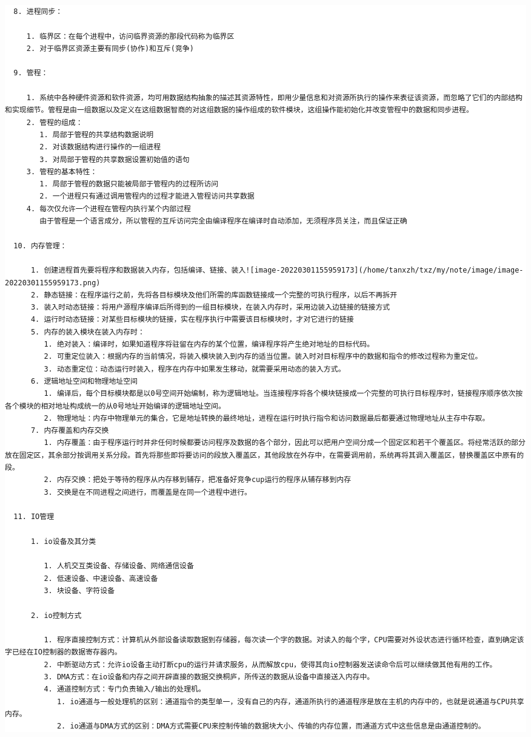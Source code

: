       8. 进程同步：

         1. 临界区：在每个进程中，访问临界资源的那段代码称为临界区
         2. 对于临界区资源主要有同步(协作)和互斥(竞争)

      9. 管程：

         1. 系统中各种硬件资源和软件资源，均可用数据结构抽象的描述其资源特性，即用少量信息和对资源所执行的操作来表征该资源，而忽略了它们的内部结构和实现细节。管程是由一组数据以及定义在这组数据智商的对这组数据的操作组成的软件模块，这组操作能初始化并改变管程中的数据和同步进程。
         2. 管程的组成：
            1. 局部于管程的共享结构数据说明
            2. 对该数据结构进行操作的一组进程
            3. 对局部于管程的共享数据设置初始值的语句
         3. 管程的基本特性：
            1. 局部于管程的数据只能被局部于管程内的过程所访问
            2. 一个进程只有通过调用管程内的过程才能进入管程访问共享数据
         4. 每次仅允许一个进程在管程内执行某个内部过程
            由于管程是一个语言成分，所以管程的互斥访问完全由编译程序在编译时自动添加，无须程序员关注，而且保证正确

      10. 内存管理：

          1. 创建进程首先要将程序和数据装入内存，包括编译、链接、装入![image-20220301155959173](/home/tanxzh/txz/my/note/image/image-20220301155959173.png)
          2. 静态链接：在程序运行之前，先将各目标模块及他们所需的库函数链接成一个完整的可执行程序，以后不再拆开
          3. 装入时动态链接：将用户源程序编译后所得到的一组目标模块，在装入内存时，采用边装入边链接的链接方式
          4. 运行时动态链接：对某些目标模块的链接，实在程序执行中需要该目标模块时，才对它进行的链接
          5. 内存的装入模块在装入内存时：
             1. 绝对装入：编译时，如果知道程序将驻留在内存的某个位置，编译程序将产生绝对地址的目标代码。
             2. 可重定位装入：根据内存的当前情况，将装入模块装入到内存的适当位置。装入时对目标程序中的数据和指令的修改过程称为重定位。
             3. 动态重定位：动态运行时装入，程序在内存中如果发生移动，就需要采用动态的装入方式。
          6. 逻辑地址空间和物理地址空间
             1. 编译后，每个目标模块都是以0号空间开始编制，称为逻辑地址。当连接程序将各个模块链接成一个完整的可执行目标程序时，链接程序顺序依次按各个模块的相对地址构成统一的从0号地址开始编译的逻辑地址空间。
             2. 物理地址：内存中物理单元的集合，它是地址转换的最终地址，进程在运行时执行指令和访问数据最后都要通过物理地址从主存中存取。
          7. 内存覆盖和内存交换
             1. 内存覆盖：由于程序运行时并非任何时候都要访问程序及数据的各个部分，因此可以把用户空间分成一个固定区和若干个覆盖区。将经常活跃的部分放在固定区，其余部分按调用关系分段。首先将那些即将要访问的段放入覆盖区，其他段放在外存中，在需要调用前，系统再将其调入覆盖区，替换覆盖区中原有的段。
             2. 内存交换：把处于等待的程序从内存移到辅存，把准备好竞争cup运行的程序从辅存移到内存
             3. 交换是在不同进程之间进行，而覆盖是在同一个进程中进行。

      11. IO管理

          1. io设备及其分类

             1. 人机交互类设备、存储设备、网络通信设备
             2. 低速设备、中速设备、高速设备
             3. 块设备、字符设备

          2. io控制方式

             1. 程序直接控制方式：计算机从外部设备读取数据到存储器，每次读一个字的数据。对读入的每个字，CPU需要对外设状态进行循环检查，直到确定该字已经在IO控制器的数据寄存器内。
             2. 中断驱动方式：允许io设备主动打断cpu的运行并请求服务，从而解放cpu，使得其向io控制器发送读命令后可以继续做其他有用的工作。
             3. DMA方式：在io设备和内存之间开辟直接的数据交换桐庐，所传送的数据从设备中直接送入内存中。
             4. 通道控制方式：专门负责输入/输出的处理机。
                1. io通道与一般处理机的区别：通道指令的类型单一，没有自己的内存，通道所执行的通道程序是放在主机的内存中的，也就是说通道与CPU共享内存。
                2. io通道与DMA方式的区别：DMA方式需要CPU来控制传输的数据块大小、传输的内存位置，而通道方式中这些信息是由通道控制的。
